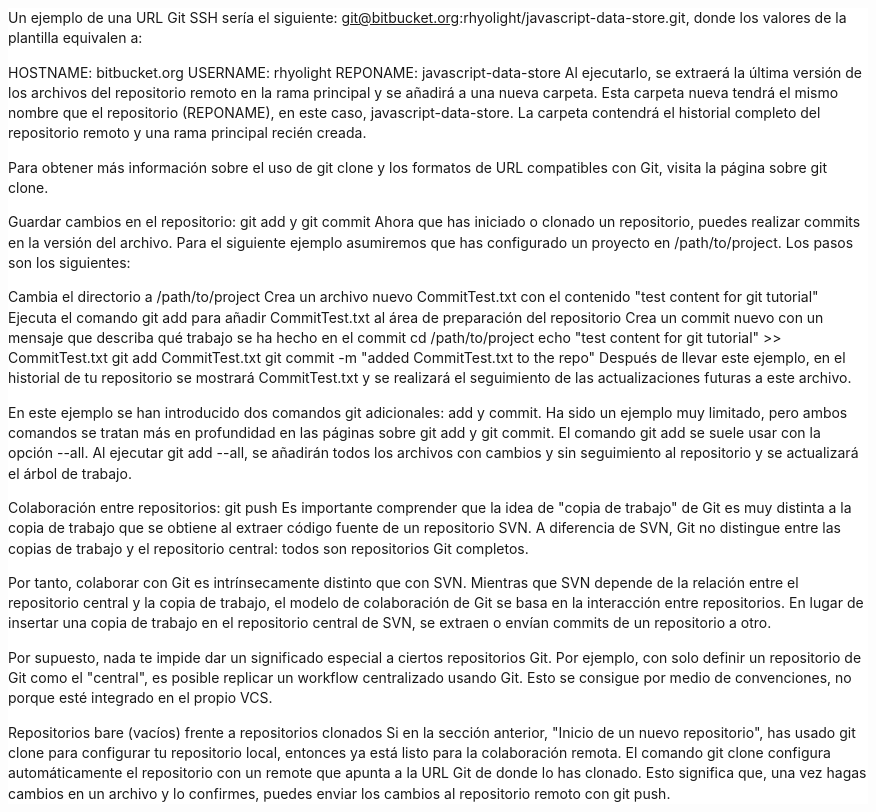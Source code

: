 Un ejemplo de una URL Git SSH sería el siguiente: git@bitbucket.org:rhyolight/javascript-data-store.git, donde los valores de la plantilla equivalen a:

HOSTNAME: bitbucket.org
USERNAME: rhyolight
REPONAME: javascript-data-store
Al ejecutarlo, se extraerá la última versión de los archivos del repositorio remoto en la rama principal y se añadirá a una nueva carpeta. Esta carpeta nueva tendrá el mismo nombre que el repositorio (REPONAME), en este caso, javascript-data-store. La carpeta contendrá el historial completo del repositorio remoto y una rama principal recién creada.

Para obtener más información sobre el uso de git clone y los formatos de URL compatibles con Git, visita la página sobre git clone.

Guardar cambios en el repositorio: git add y git commit
Ahora que has iniciado o clonado un repositorio, puedes realizar commits en la versión del archivo. Para el siguiente ejemplo asumiremos que has configurado un proyecto en /path/to/project. Los pasos son los siguientes:

Cambia el directorio a /path/to/project
Crea un archivo nuevo CommitTest.txt con el contenido "test content for git tutorial"
Ejecuta el comando git add para añadir CommitTest.txt al área de preparación del repositorio
Crea un commit nuevo con un mensaje que describa qué trabajo se ha hecho en el commit
cd /path/to/project 
echo "test content for git tutorial" >> CommitTest.txt 
git add CommitTest.txt 
git commit -m "added CommitTest.txt to the repo"
Después de llevar este ejemplo, en el historial de tu repositorio se mostrará CommitTest.txt y se realizará el seguimiento de las actualizaciones futuras a este archivo.

En este ejemplo se han introducido dos comandos git adicionales: add y commit. Ha sido un ejemplo muy limitado, pero ambos comandos se tratan más en profundidad en las páginas sobre git add y git commit. El comando git add se suele usar con la opción --all. Al ejecutar git add --all, se añadirán todos los archivos con cambios y sin seguimiento al repositorio y se actualizará el árbol de trabajo.

Colaboración entre repositorios: git push
Es importante comprender que la idea de "copia de trabajo" de Git es muy distinta a la copia de trabajo que se obtiene al extraer código fuente de un repositorio SVN. A diferencia de SVN, Git no distingue entre las copias de trabajo y el repositorio central: todos son repositorios Git completos.

Por tanto, colaborar con Git es intrínsecamente distinto que con SVN. Mientras que SVN depende de la relación entre el repositorio central y la copia de trabajo, el modelo de colaboración de Git se basa en la interacción entre repositorios. En lugar de insertar una copia de trabajo en el repositorio central de SVN, se extraen o envían commits de un repositorio a otro.

Por supuesto, nada te impide dar un significado especial a ciertos repositorios Git. Por ejemplo, con solo definir un repositorio de Git como el "central", es posible replicar un workflow centralizado usando Git. Esto se consigue por medio de convenciones, no porque esté integrado en el propio VCS.

Repositorios bare (vacíos) frente a repositorios clonados
Si en la sección anterior, "Inicio de un nuevo repositorio", has usado git clone para configurar tu repositorio local, entonces ya está listo para la colaboración remota. El comando git clone configura automáticamente el repositorio con un remote que apunta a la URL Git de donde lo has clonado. Esto significa que, una vez hagas cambios en un archivo y lo confirmes, puedes enviar los cambios al repositorio remoto con git push.

